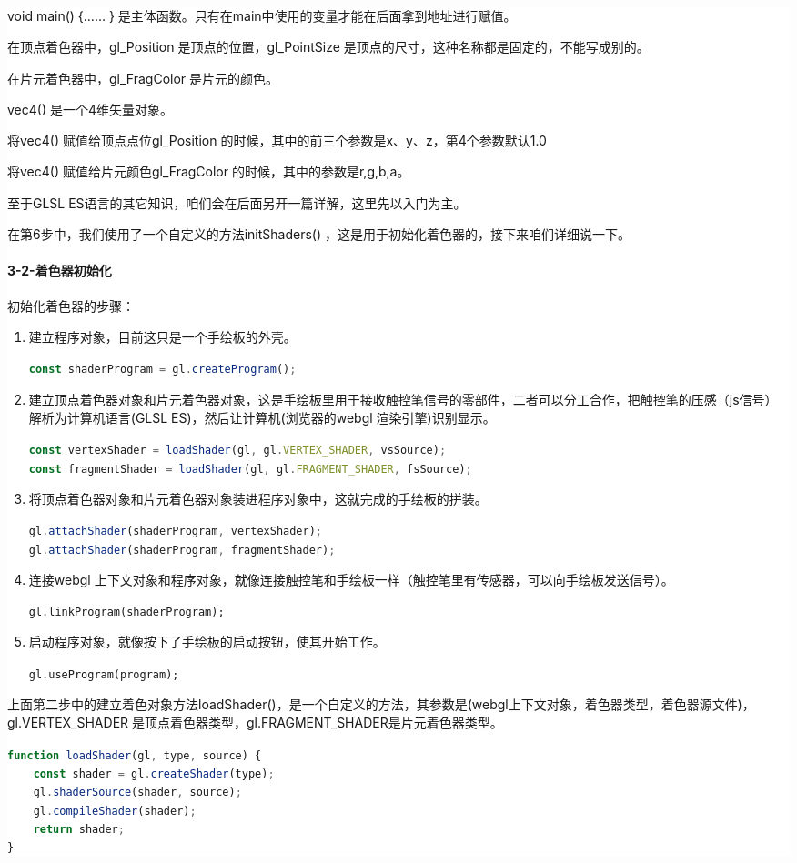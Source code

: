 void main() {…… } 是主体函数。只有在main中使用的变量才能在后面拿到地址进行赋值。

在顶点着色器中，gl_Position 是顶点的位置，gl_PointSize 是顶点的尺寸，这种名称都是固定的，不能写成别的。

在片元着色器中，gl_FragColor 是片元的颜色。

vec4() 是一个4维矢量对象。

将vec4() 赋值给顶点点位gl_Position 的时候，其中的前三个参数是x、y、z，第4个参数默认1.0

将vec4() 赋值给片元颜色gl_FragColor 的时候，其中的参数是r,g,b,a。

至于GLSL ES语言的其它知识，咱们会在后面另开一篇详解，这里先以入门为主。

在第6步中，我们使用了一个自定义的方法initShaders() ，这是用于初始化着色器的，接下来咱们详细说一下。

####  3-2-着色器初始化

初始化着色器的步骤：

1. 建立程序对象，目前这只是一个手绘板的外壳。
    
    ```js
    const shaderProgram = gl.createProgram();
    ```
    
2. 建立顶点着色器对象和片元着色器对象，这是手绘板里用于接收触控笔信号的零部件，二者可以分工合作，把触控笔的压感（js信号）解析为计算机语言(GLSL ES)，然后让计算机(浏览器的webgl 渲染引擎)识别显示。
    
    ```js
    const vertexShader = loadShader(gl, gl.VERTEX_SHADER, vsSource);
    const fragmentShader = loadShader(gl, gl.FRAGMENT_SHADER, fsSource);
    ```
    
3. 将顶点着色器对象和片元着色器对象装进程序对象中，这就完成的手绘板的拼装。
    
    ```js
    gl.attachShader(shaderProgram, vertexShader);
    gl.attachShader(shaderProgram, fragmentShader);
    ```
    
4. 连接webgl 上下文对象和程序对象，就像连接触控笔和手绘板一样（触控笔里有传感器，可以向手绘板发送信号）。
    
    ```
    gl.linkProgram(shaderProgram);
    ```
    
5. 启动程序对象，就像按下了手绘板的启动按钮，使其开始工作。
    
    ```
    gl.useProgram(program);
    ```
    

上面第二步中的建立着色对象方法loadShader()，是一个自定义的方法，其参数是(webgl上下文对象，着色器类型，着色器源文件)，gl.VERTEX_SHADER 是顶点着色器类型，gl.FRAGMENT_SHADER是片元着色器类型。

```js
function loadShader(gl, type, source) {
    const shader = gl.createShader(type);
    gl.shaderSource(shader, source);
    gl.compileShader(shader);
    return shader;
}
```
